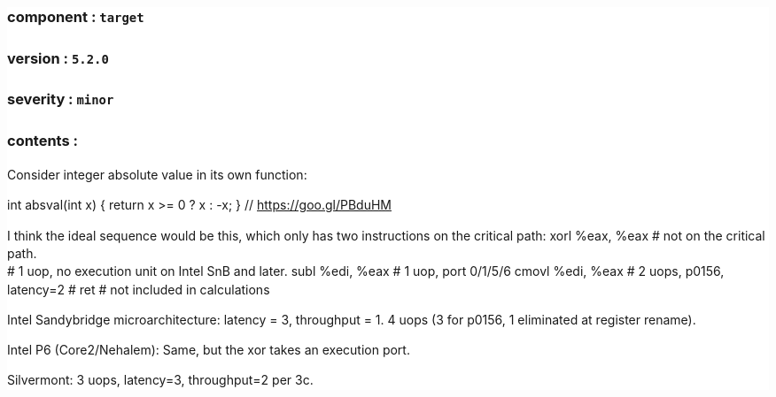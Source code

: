 ### component : `target`
### version : `5.2.0`
### severity : `minor`
### contents :
Consider integer absolute value in its own function:

int absval(int x) { return x >= 0 ? x : -x; }  // https://goo.gl/PBduHM

I think the ideal sequence would be this, which only has two instructions on the critical path:
        xorl      %eax, %eax    # not on the critical path.  
                                # 1 uop, no execution unit on Intel SnB and later.
        subl      %edi, %eax    # 1 uop, port 0/1/5/6
        cmovl     %edi, %eax    # 2 uops, p0156, latency=2
        # ret  # not included in calculations

Intel Sandybridge microarchitecture: latency = 3, throughput = 1.  4 uops (3 for p0156, 1 eliminated at register rename).

Intel P6 (Core2/Nehalem): Same, but the xor takes an execution port.

Silvermont: 3 uops, latency=3, throughput=2 per 3c.


